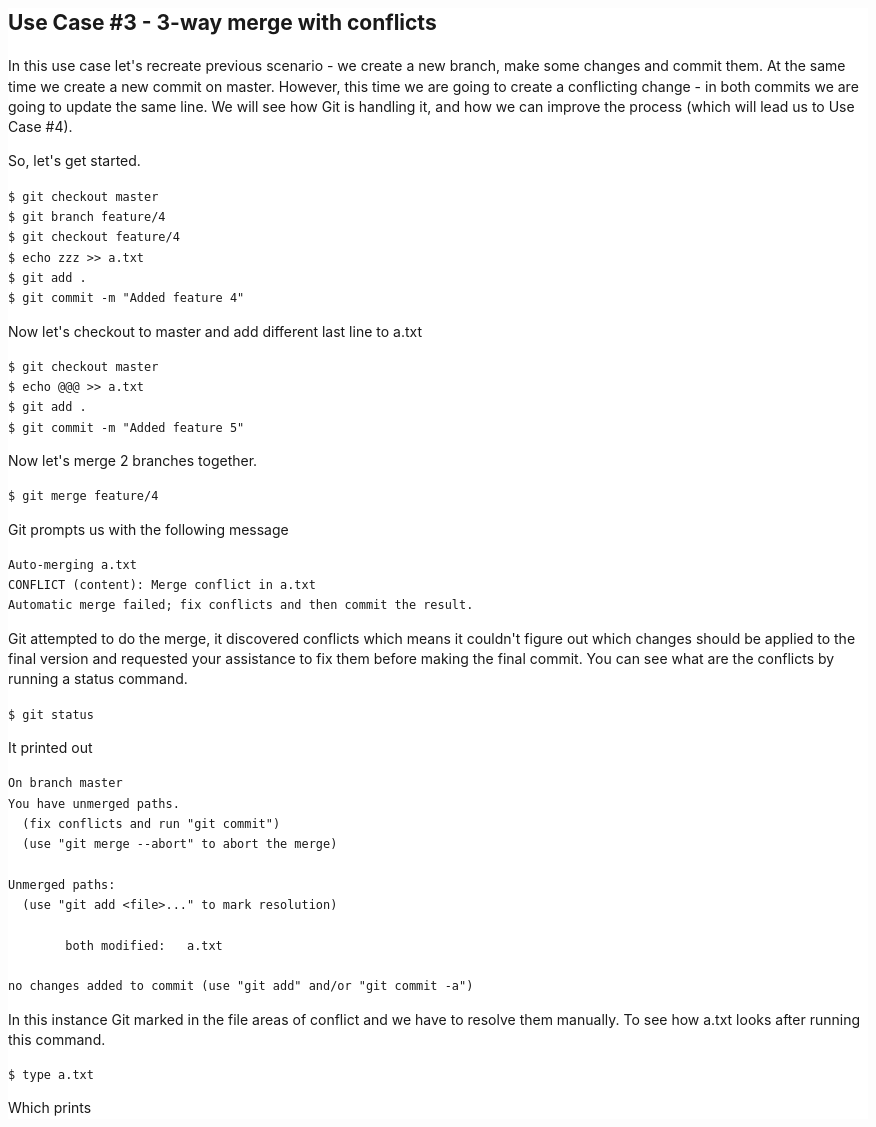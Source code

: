 ## Use Case #3 - 3-way merge with conflicts 

In this use case let's recreate previous scenario - we create a new branch, make some changes and commit them. At the same time we create a new commit on master. However, this time we are going to create a conflicting change - in both commits we are going to update the same line. We will see how Git is handling it, and how we can improve the process (which will lead us to Use Case #4).

So, let's get started.

    $ git checkout master 
    $ git branch feature/4 
    $ git checkout feature/4
    $ echo zzz >> a.txt
    $ git add . 
    $ git commit -m "Added feature 4"
    
Now let's checkout to master and add different last line to a.txt 

    $ git checkout master
    $ echo @@@ >> a.txt 
    $ git add . 
    $ git commit -m "Added feature 5" 
    
Now let's merge 2 branches together. 

    $ git merge feature/4
    
Git prompts us with the following message 

    Auto-merging a.txt
    CONFLICT (content): Merge conflict in a.txt
    Automatic merge failed; fix conflicts and then commit the result.

Git attempted to do the merge, it discovered conflicts which means it couldn't figure out which changes should be applied to the final version and requested your assistance to fix them before making the final commit. You can see what are the conflicts by running a status command. 

    $ git status
    
It printed out 

    On branch master
    You have unmerged paths.
      (fix conflicts and run "git commit")
      (use "git merge --abort" to abort the merge)

    Unmerged paths:
      (use "git add <file>..." to mark resolution)

            both modified:   a.txt

    no changes added to commit (use "git add" and/or "git commit -a")

In this instance Git marked in the file areas of conflict and we have to resolve them manually. To see how a.txt looks after running this command.

    $ type a.txt 
    
Which prints 
